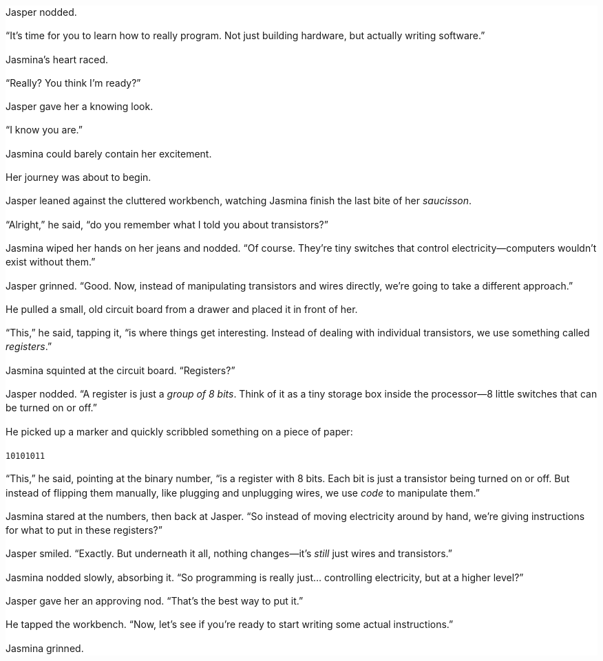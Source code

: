 Jasper nodded.  

“It’s time for you to learn how to really program. Not just building hardware, but actually writing software.”  

Jasmina’s heart raced.  

“Really? You think I’m ready?”  

Jasper gave her a knowing look.  

“I know you are.”  

Jasmina could barely contain her excitement.  

Her journey was about to begin.

Jasper leaned against the cluttered workbench, watching Jasmina finish the last bite of her *saucisson*.  

“Alright,” he said, “do you remember what I told you about transistors?”  

Jasmina wiped her hands on her jeans and nodded. “Of course. They’re tiny switches that control electricity—computers wouldn’t exist without them.”  

Jasper grinned. “Good. Now, instead of manipulating transistors and wires directly, we’re going to take a different approach.”  

He pulled a small, old circuit board from a drawer and placed it in front of her.  

“This,” he said, tapping it, “is where things get interesting. Instead of dealing with individual transistors, we use something called *registers*.”  

Jasmina squinted at the circuit board. “Registers?”  

Jasper nodded. “A register is just a *group of 8 bits*. Think of it as a tiny storage box inside the processor—8 little switches that can be turned on or off.”  

He picked up a marker and quickly scribbled something on a piece of paper:  

`10101011`  

“This,” he said, pointing at the binary number, “is a register with 8 bits. Each bit is just a transistor being turned on or off. But instead of flipping them manually, like plugging and unplugging wires, we use *code* to manipulate them.”  

Jasmina stared at the numbers, then back at Jasper. “So instead of moving electricity around by hand, we’re giving instructions for what to put in these registers?”  

Jasper smiled. “Exactly. But underneath it all, nothing changes—it’s *still* just wires and transistors.”  

Jasmina nodded slowly, absorbing it. “So programming is really just… controlling electricity, but at a higher level?”  

Jasper gave her an approving nod. “That’s the best way to put it.”  

He tapped the workbench. “Now, let’s see if you’re ready to start writing some actual instructions.”  

Jasmina grinned.  
